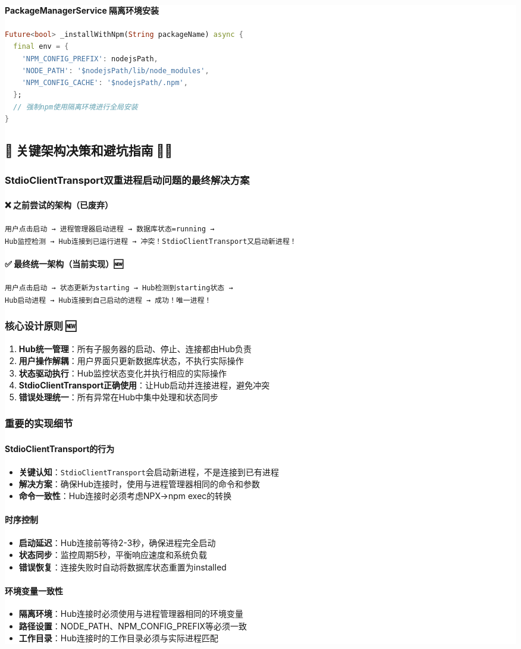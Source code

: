 #### PackageManagerService 隔离环境安装
```dart
Future<bool> _installWithNpm(String packageName) async {
  final env = {
    'NPM_CONFIG_PREFIX': nodejsPath,
    'NODE_PATH': '$nodejsPath/lib/node_modules',
    'NPM_CONFIG_CACHE': '$nodejsPath/.npm',
  };
  // 强制npm使用隔离环境进行全局安装
}
```

## 🚨 关键架构决策和避坑指南 🚀🆕

### StdioClientTransport双重进程启动问题的最终解决方案

#### ❌ 之前尝试的架构（已废弃）
```
用户点击启动 → 进程管理器启动进程 → 数据库状态=running → 
Hub监控检测 → Hub连接到已运行进程 → 冲突！StdioClientTransport又启动新进程！
```

#### ✅ 最终统一架构（当前实现）🆕
```
用户点击启动 → 状态更新为starting → Hub检测到starting状态 → 
Hub启动进程 → Hub连接到自己启动的进程 → 成功！唯一进程！
```

### 核心设计原则 🆕

1. **Hub统一管理**：所有子服务器的启动、停止、连接都由Hub负责
2. **用户操作解耦**：用户界面只更新数据库状态，不执行实际操作
3. **状态驱动执行**：Hub监控状态变化并执行相应的实际操作
4. **StdioClientTransport正确使用**：让Hub启动并连接进程，避免冲突
5. **错误处理统一**：所有异常在Hub中集中处理和状态同步

### 重要的实现细节

#### StdioClientTransport的行为
- **关键认知**：`StdioClientTransport`会启动新进程，不是连接到已有进程
- **解决方案**：确保Hub连接时，使用与进程管理器相同的命令和参数
- **命令一致性**：Hub连接时必须考虑NPX→npm exec的转换

#### 时序控制
- **启动延迟**：Hub连接前等待2-3秒，确保进程完全启动
- **状态同步**：监控周期5秒，平衡响应速度和系统负载
- **错误恢复**：连接失败时自动将数据库状态重置为installed

#### 环境变量一致性
- **隔离环境**：Hub连接时必须使用与进程管理器相同的环境变量
- **路径设置**：NODE_PATH、NPM_CONFIG_PREFIX等必须一致
- **工作目录**：Hub连接时的工作目录必须与实际进程匹配
